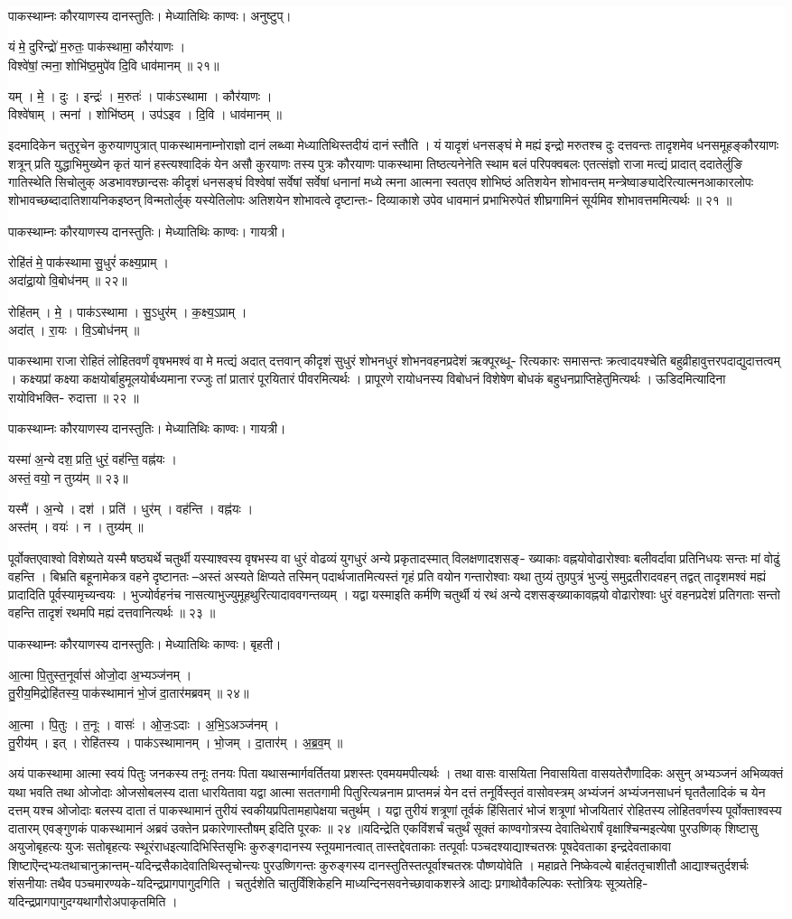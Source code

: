 पाकस्थाम्नः कौरयाणस्य दानस्तुतिः। मेध्यातिथिः काण्वः। अनुष्टुप्।

यं मे॒ दुरिन्द्रो॑ म॒रुतः॒ पाक॑स्थामा॒ कौर॑याणः ।  
विश्वे॑षां॒ त्मना॒ शोभि॑ष्ठ॒मुपे॑व दि॒वि धाव॑मानम् ॥ २१॥

यम् । मे॒ । दुः । इन्द्रः॑ । म॒रुतः॑ । पाक॑ऽस्थामा । कौर॑याणः ।  
विश्वे॑षाम् । त्मना॑ । शोभि॑ष्ठम् । उप॑ऽइव । दि॒वि । धाव॑मानम् ॥

इदमादिकेन चतुरृचेन कुरुयाणपुत्रात् पाकस्थामनाम्नोराज्ञो दानं लब्ध्वा मेध्यातिथिस्तदीयं दानं स्तौति । यं यादृशं धनसङ्घं मे मह्यं इन्द्रो मरुतश्च दुः दत्तवन्तः तादृशमेव धनसमूहङ्कौरयाणः शत्रून् प्रति युद्धाभिमुख्येन कृतं यानं हस्त्यश्वादिकं येन असौ कुरयाणः तस्य पुत्रः कौरयाणः पाकस्थामा तिष्ठत्यनेनेति स्थाम बलं परिपक्वबलः एतत्संज्ञो राजा मत्द्यं प्रादात् ददातेर्लुङि गातिस्थेति सिचोलुक् अडभावश्छान्दसः कीदृशं धनसङ्घं विश्वेषां सर्वेषां सर्वेषां धनानां मध्ये त्मना आत्मना स्वतएव शोभिष्ठं अतिशयेन शोभावन्तम् मन्त्रेष्वाङ्यादेरित्यात्मनआकारलोपः शोभावच्छब्दादातिशायनिकइष्ठन् विन्मतोर्लुक् यस्येतिलोपः अतिशयेन शोभावत्वे दृष्टान्तः- दिव्याकाशे उपेव धावमानं प्रभाभिरुपेतं शीघ्रगामिनं सूर्यमिव शोभावत्तममित्यर्थः ॥ २१ ॥

पाकस्थाम्नः कौरयाणस्य दानस्तुतिः। मेध्यातिथिः काण्वः। गायत्री।

रोहि॑तं मे॒ पाक॑स्थामा सु॒धुरं॑ कक्ष्य॒प्राम् ।  
अदा॑द्रा॒यो वि॒बोध॑नम् ॥ २२॥

रोहि॑तम् । मे॒ । पाक॑ऽस्थामा । सु॒ऽधुर॑म् । क॒क्ष्य॒ऽप्राम् ।  
अदा॑त् । रा॒यः । वि॒ऽबोध॑नम् ॥

पाकस्थामा राजा रोहितं लोहितवर्णं वृषभमश्वं वा मे मत्द्यं अदात् दत्तवान् कीदृशं सुधुरं शोभनधुरं शोभनवहनप्रदेशं ऋक्पूरब्धू- रित्यकारः समासन्तः क्रत्वादयश्चेति बहुव्रीहावुत्तरपदाद्युदात्तत्वम् । कक्ष्यप्रां कक्ष्या कक्षयोर्बाहुमूलयोर्बध्यमाना रज्जुः तां प्रातारं पूरयितारं पीवरमित्यर्थः । प्रापूरणे रायोधनस्य विबोधनं विशेषेण बोधकं बहुधनप्राप्तिहेतुमित्यर्थः । ऊडिदमित्यादिना रायोविभक्ति- रुदात्ता ॥ २२ ॥

पाकस्थाम्नः कौरयाणस्य दानस्तुतिः। मेध्यातिथिः काण्वः। गायत्री।

यस्मा॑ अ॒न्ये दश॒ प्रति॒ धुरं॒ वह॑न्ति॒ वह्न॑यः ।  
अस्तं॒ वयो॒ न तुग्र्य॑म् ॥ २३॥

यस्मै॑ । अ॒न्ये । दश॑ । प्रति॑ । धुर॑म् । वह॑न्ति । वह्न॑यः ।  
अस्त॑म् । वयः॑ । न । तुग्र्य॑म् ॥

पूर्वोक्तएवाश्वो विशेष्यते यस्मै षष्ठ्यर्थे चतुर्थी यस्याश्वस्य वृषभस्य वा धुरं वोढव्यं युगधुरं अन्ये प्रकृतादस्मात् विलक्षणादशसङ्- ख्याकाः वह्नयोवोढारोश्वाः बलीवर्दावा प्रतिनिधयः सन्तः मां वोढुं वहन्ति । बिभ्रति बहूनामेकत्र वहने दृष्टानतः –अस्तं अस्यते क्षिप्यते तस्मिन् पदार्थजातमित्यस्तं गृहं प्रति वयोन गन्तारोश्वाः यथा तुग्र्यं तुग्रपुत्रं भुज्युं समुद्रतीरादवहन् तद्वत् तादृशमश्वं मह्यं प्रादादिति पूर्वस्यामृच्यन्वयः । भुज्योर्वहनंच नासत्याभुज्युमूहथुरित्यादाववगन्तव्यम् । यद्वा यस्माइति कर्मणि चतुर्थी यं रथं अन्ये दशसङ्ख्याकावह्नयो वोढारोश्वाः धुरं वहनप्रदेशं प्रतिगताः सन्तो वहन्ति तादृशं रथमपि मह्यं दत्तवानित्यर्थः ॥ २३ ॥

पाकस्थाम्नः कौरयाणस्य दानस्तुतिः। मेध्यातिथिः काण्वः। बृहती।

आ॒त्मा पि॒तुस्त॒नूर्वास॑ ओजो॒दा अ॒भ्यञ्ज॑नम् ।  
तु॒रीय॒मिद्रोहि॑तस्य॒ पाक॑स्थामानं भो॒जं दा॒तार॑मब्रवम् ॥ २४॥

आ॒त्मा । पि॒तुः । त॒नूः । वासः॑ । ओ॒जः॒ऽदाः । अ॒भि॒ऽअञ्ज॑नम् ।  
तु॒रीय॑म् । इत् । रोहि॑तस्य । पाक॑ऽस्थामानम् । भो॒जम् । दा॒तार॑म् । अ॒ब्र॒व॒म् ॥

अयं पाकस्थामा आत्मा स्वयं पितुः जनकस्य तनूः तनयः पिता यथासन्मार्गवर्तितया प्रशस्तः एवमयमपीत्यर्थः । तथा वासः वासयिता निवासयिता वासयतेरौणादिकः असुन् अभ्यञ्जनं अभिव्यक्तं यथा भवति तथा ओजोदाः ओजसोबलस्य दाता धारयितावा यद्वा आत्मा सततगामी पितुरित्यन्ननाम प्राप्तमन्नं येन दत्तं तनूर्विस्तृतं वासोवस्त्रम् अभ्यंजनं अभ्यंजनसाधनं घृततैलादिकं च येन दत्तम् यश्च ओजोदाः बलस्य दाता तं पाकस्थामानं तुरीयं स्वकीयप्रपितामहापेक्षया चतुर्थम् । यद्वा तुरीयं शत्रूणां तूर्वकं हिंसितारं भोजं शत्रूणां भोजयितारं रोहितस्य लोहितवर्णस्य पूर्वोक्ताश्वस्य दातारम् एवङ्गुणकं पाकस्थामानं अब्रवं उक्तेन प्रकारेणास्तौषम् इदिति पूरकः ॥ २४ ॥यदिन्द्रेति एकविंशर्चं चतुर्थं सूक्तं काण्वगोत्रस्य देवातिथेरार्षं वृक्षाश्चिन्मइत्येषा पुरउष्णिक् शिष्टासु अयुजोबृहत्यः युजः सतोबृहत्यः स्थूरंराधइत्यादिभिस्तिसृभिः कुरुङ्गदानस्य स्तूयमानत्वात् तास्तद्देवताकाः तत्पूर्वाः पञ्चदश्याद्याश्चतस्रः पूषदेवताका इन्द्रदेवताकावा शिष्टाऎन्द्भ्यःतथाचानुक्रान्तम्-यदिन्द्रसैकादेवातिथिस्तृचोन्त्यः पुरउष्णिगन्तः कुरुङ्गस्य दानस्तुतिस्तत्पूर्वाश्चतस्रः पौष्णयोवेति । महाव्रते निष्केवल्ये बार्हततृचाशीतौ आद्याश्चतुर्दशर्चः शंसनीयाः तथैव पञ्चमारण्यके-यदिन्द्रप्रागपागुदगिति । चतुर्दशेति चातुर्विंशिकेहनि माध्यन्दिनसवनेच्छावाकशस्त्रे आद्यः प्रगाथोवैकल्पिकः स्तोत्रियः सूत्र्यतेहि-यदिन्द्रप्रागपागुदग्यथागौरोअपाकृतमिति ।